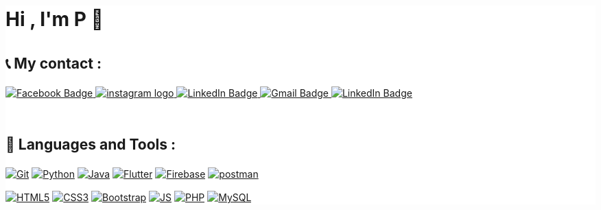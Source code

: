 # Hi , I'm P 👋

## 📞 My contact :

<div id="badges">
    <a href="https://www.facebook.com/p.perawit/">
    <img src="https://img.shields.io/badge/Facebook-blue?style=for-the-badge&logo=facebook&logoColor=white" alt="Facebook Badge"/>
    </a>
    <a href="https://www.instagram.com/p_prwt/?hl=th">
    <img src="https://img.shields.io/static/v1?message=Instagram&logo=instagram&label=&color=E4405F&logoColor=white&labelColor=&style=for-the-badge"  alt="instagram logo"  />
    </a>
    <a href="https://line.me/ti/p/XP1GBl1Ze9">
    <img src="https://img.shields.io/badge/line-green?style=for-the-badge&logo=line&logoColor=white" alt="LinkedIn Badge"/>
    </a>
    <a href="https://mail.google.com/mail/u/0/?fs=1&tf=cm&to=perawit37@gmail.com">
    <img src="https://img.shields.io/badge/Gmail-D14836?style=for-the-badge&logo=gmail&logoColor=white" alt="Gmail Badge"/>
    </a>
    <a href="https://www.linkedin.com/in/พีรวิชญ์-อนันต์สุขธรรม-33734b280/">
    <img src="https://img.shields.io/badge/LinkedIn-blue?style=for-the-badge&logo=linkedin&logoColor=white" alt="LinkedIn Badge"/>
    </a>
</div>

<br>

## 🔧 Languages and Tools :

<p align="left">
<a href="https://git-scm.com/" target="_blank" rel="noreferrer"><img src="https://raw.githubusercontent.com/danielcranney/readme-generator/main/public/icons/skills/git-colored.svg" width="36" height="36" alt="Git" /></a>
<a href="https://www.python.org/" target="_blank" rel="noreferrer"><img src="https://raw.githubusercontent.com/danielcranney/readme-generator/main/public/icons/skills/python-colored.svg" width="36" height="36" alt="Python" /></a>
<a href="https://www.oracle.com/java/" target="_blank" rel="noreferrer"><img src="https://raw.githubusercontent.com/danielcranney/readme-generator/main/public/icons/skills/java-colored.svg" width="36" height="36" alt="Java" /></a>
<a href="https://flutter.dev/" target="_blank" rel="noreferrer"><img src="https://raw.githubusercontent.com/danielcranney/readme-generator/main/public/icons/skills/flutter-colored.svg" width="36" height="36" alt="Flutter" /></a>
<a href="https://firebase.google.com/" target="_blank" rel="noreferrer"><img src="https://raw.githubusercontent.com/danielcranney/readme-generator/main/public/icons/skills/firebase-colored.svg" width="36" height="36" alt="Firebase" /></a>
<a href="https://postman.com" target="_blank"> <img src="https://www.vectorlogo.zone/logos/getpostman/getpostman-icon.svg" width="36" height="36" alt="postman"/> </a>   

<a href="https://developer.mozilla.org/en-US/docs/Glossary/HTML5" target="_blank" rel="noreferrer"><img src="https://raw.githubusercontent.com/danielcranney/readme-generator/main/public/icons/skills/html5-colored.svg" width="36" height="36" alt="HTML5" /></a>
<a href="https://www.w3.org/TR/CSS/#css" target="_blank" rel="noreferrer"><img src="https://raw.githubusercontent.com/danielcranney/readme-generator/main/public/icons/skills/css3-colored.svg" width="36" height="36" alt="CSS3" /></a>
<a href="https://getbootstrap.com/" target="_blank" rel="noreferrer"><img src="https://raw.githubusercontent.com/danielcranney/readme-generator/main/public/icons/skills/bootstrap-colored.svg" width="36" height="36" alt="Bootstrap" /></a>
<a href="https://developer.mozilla.org/en-US/docs/Web/JavaScript" target="_blank" rel="noreferrer"><img src="https://raw.githubusercontent.com/danielcranney/readme-generator/main/public/icons/skills/javascript-colored.svg" width="36" height="36" alt="JS" /></a>
<a href="https://www.php.net/" target="_blank" rel="noreferrer"><img src="https://raw.githubusercontent.com/danielcranney/readme-generator/main/public/icons/skills/php-colored.svg" width="36" height="36" alt="PHP" /></a>
<a href="https://www.mysql.com/" target="_blank" rel="noreferrer"><img src="https://raw.githubusercontent.com/danielcranney/readme-generator/main/public/icons/skills/mysql-colored.svg" width="36" height="36" alt="MySQL" /></a>
</p>

